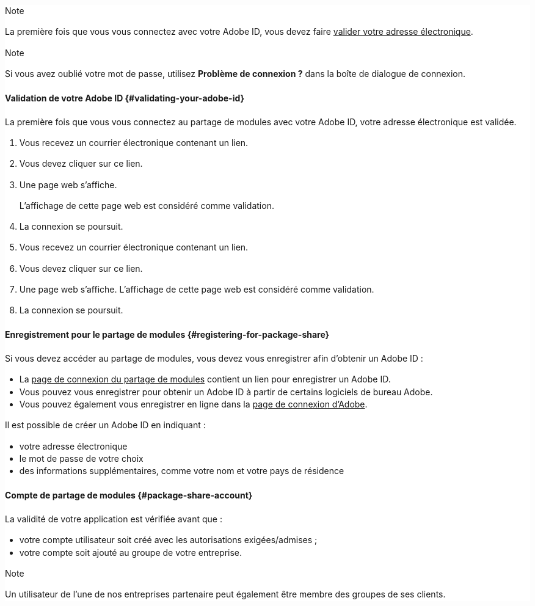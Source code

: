    >[!NOTE]
   >
   >La première fois que vous vous connectez avec votre Adobe ID, vous devez faire [valider votre adresse électronique](#validating-your-adobe-id).

   >[!NOTE]
   >
   >Si vous avez oublié votre mot de passe, utilisez **Problème de connexion ?** dans la boîte de dialogue de connexion.

#### Validation de votre Adobe ID {#validating-your-adobe-id}

La première fois que vous vous connectez au partage de modules avec votre Adobe ID, votre adresse électronique est validée.

1. Vous recevez un courrier électronique contenant un lien.
1. Vous devez cliquer sur ce lien.
1. Une page web s’affiche.

   L’affichage de cette page web est considéré comme validation.

1. La connexion se poursuit.

1. Vous recevez un courrier électronique contenant un lien.
1. Vous devez cliquer sur ce lien.
1. Une page web s’affiche. L’affichage de cette page web est considéré comme validation.
1. La connexion se poursuit.

#### Enregistrement pour le partage de modules  {#registering-for-package-share}

Si vous devez accéder au partage de modules, vous devez vous enregistrer afin d’obtenir un Adobe ID :

* La [page de connexion du partage de modules](#signing-in-to-package-share) contient un lien pour enregistrer un Adobe ID.
* Vous pouvez vous enregistrer pour obtenir un Adobe ID à partir de certains logiciels de bureau Adobe.
* Vous pouvez également vous enregistrer en ligne dans la [page de connexion d’Adobe](https://www.adobe.com/cfusion/membership/index.cfm?nf=1&amp;nl=1).

Il est possible de créer un Adobe ID en indiquant :

* votre adresse électronique
* le mot de passe de votre choix
* des informations supplémentaires, comme votre nom et votre pays de résidence

#### Compte de partage de modules {#package-share-account}

La validité de votre application est vérifiée avant que :

* votre compte utilisateur soit créé avec les autorisations exigées/admises ;
* votre compte soit ajouté au groupe de votre entreprise.

>[!NOTE]
>
>Un utilisateur de l’une de nos entreprises partenaire peut également être membre des groupes de ses clients.
